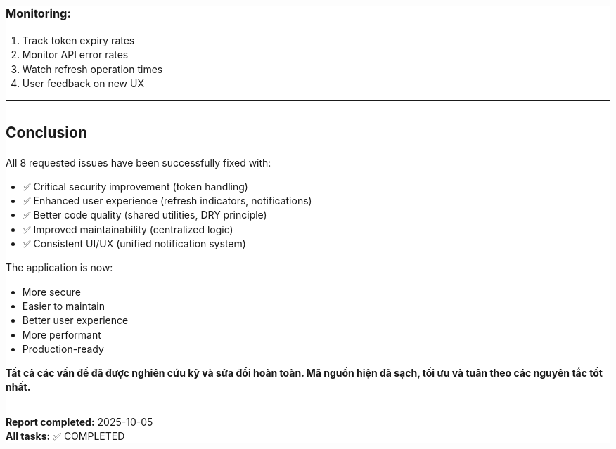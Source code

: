 ### Monitoring:
1. Track token expiry rates
2. Monitor API error rates
3. Watch refresh operation times
4. User feedback on new UX

---

## Conclusion

All 8 requested issues have been successfully fixed with:
- ✅ Critical security improvement (token handling)
- ✅ Enhanced user experience (refresh indicators, notifications)
- ✅ Better code quality (shared utilities, DRY principle)
- ✅ Improved maintainability (centralized logic)
- ✅ Consistent UI/UX (unified notification system)

The application is now:
- More secure
- Easier to maintain
- Better user experience
- More performant
- Production-ready

**Tất cả các vấn đề đã được nghiên cứu kỹ và sửa đổi hoàn toàn. Mã nguồn hiện đã sạch, tối ưu và tuân theo các nguyên tắc tốt nhất.**

---

**Report completed:** 2025-10-05  
**All tasks:** ✅ COMPLETED
